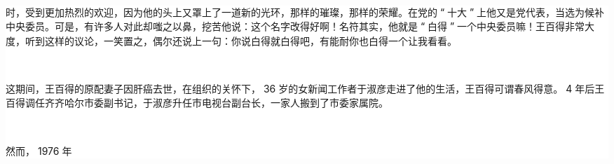    时，受到更加热烈的欢迎，因为他的头上又罩上了一道新的光环，那样的璀璨，那样的荣耀。在党的
  </span>
  <span class="s2">
   “
  </span>
  <span class="s1">
   十大
  </span>
  <span class="s2">
   ”
  </span>
  <span class="s1">
   上他又是党代表，当选为候补中央委员。可是，有许多人对此却嗤之以鼻，挖苦他说：这个名字改得好啊！名符其实，他就是
  </span>
  <span class="s2">
   “
  </span>
  <span class="s1">
   白得
  </span>
  <span class="s2">
   ”
  </span>
  <span class="s1">
   一个中央委员嘛！王百得非常大度，听到这样的议论，一笑置之，偶尔还说上一句：你说白得就白得吧，有能耐你也白得一个让我看看。
  </span>
 </p>
 <p class="p1">
  <span class="s1">
  </span>
  <br/>
 </p>
 <p class="p2">
  <span class="s1">
   这期间，王百得的原配妻子因肝癌去世，在组织的关怀下，
  </span>
  <span class="s2">
   36
  </span>
  <span class="s1">
   岁的女新闻工作者于淑彦走进了他的生活，王百得可谓春风得意。
  </span>
  <span class="s2">
   4
  </span>
  <span class="s1">
   年后王百得调任齐齐哈尔市委副书记，于淑彦升任市电视台副台长，一家人搬到了市委家属院。
  </span>
 </p>
 <p class="p1">
  <span class="s1">
  </span>
  <br/>
 </p>
 <p class="p2">
  <span class="s1">
   然而，
  </span>
  <span class="s2">
   1976
  </span>
  <span class="s1">
   年
  </span>